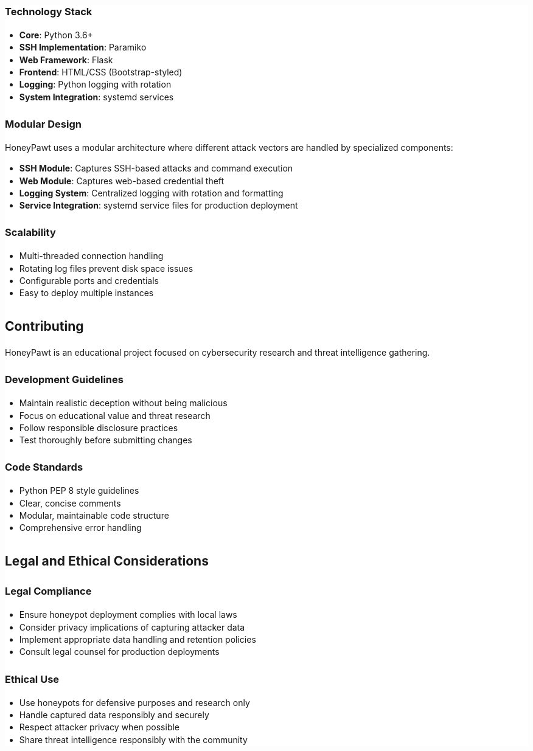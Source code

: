 ### Technology Stack
- **Core**: Python 3.6+
- **SSH Implementation**: Paramiko
- **Web Framework**: Flask
- **Frontend**: HTML/CSS (Bootstrap-styled)
- **Logging**: Python logging with rotation
- **System Integration**: systemd services

### Modular Design
HoneyPawt uses a modular architecture where different attack vectors are handled by specialized components:

- **SSH Module**: Captures SSH-based attacks and command execution
- **Web Module**: Captures web-based credential theft
- **Logging System**: Centralized logging with rotation and formatting
- **Service Integration**: systemd service files for production deployment

### Scalability
- Multi-threaded connection handling
- Rotating log files prevent disk space issues
- Configurable ports and credentials
- Easy to deploy multiple instances

## Contributing

HoneyPawt is an educational project focused on cybersecurity research and threat intelligence gathering. 

### Development Guidelines
- Maintain realistic deception without being malicious
- Focus on educational value and threat research
- Follow responsible disclosure practices
- Test thoroughly before submitting changes

### Code Standards
- Python PEP 8 style guidelines
- Clear, concise comments
- Modular, maintainable code structure
- Comprehensive error handling

## Legal and Ethical Considerations

### Legal Compliance
- Ensure honeypot deployment complies with local laws
- Consider privacy implications of capturing attacker data
- Implement appropriate data handling and retention policies
- Consult legal counsel for production deployments

### Ethical Use
- Use honeypots for defensive purposes and research only
- Handle captured data responsibly and securely
- Respect attacker privacy when possible
- Share threat intelligence responsibly with the community
